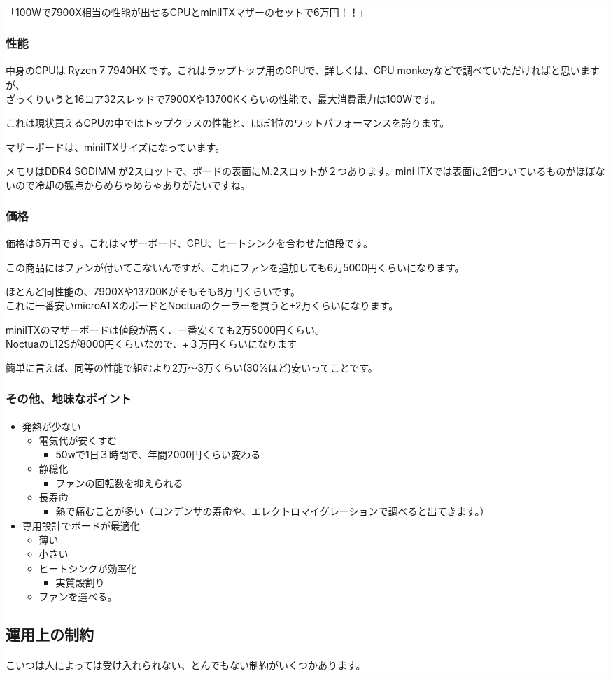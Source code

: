 「100Wで7900X相当の性能が出せるCPUとminiITXマザーのセットで6万円！！」

  

### 性能

中身のCPUは Ryzen 7 7940HX です。これはラップトップ用のCPUで、詳しくは、CPU monkeyなどで調べていただければと思いますが、  
ざっくりいうと16コア32スレッドで7900Xや13700Kくらいの性能で、最大消費電力は100Wです。  

これは現状買えるCPUの中ではトップクラスの性能と、ほぼ1位のワットパフォーマンスを誇ります。

  

マザーボードは、miniITXサイズになっています。

メモリはDDR4 SODIMM が2スロットで、ボードの表面にM.2スロットが２つあります。mini ITXでは表面に2個ついているものがほぼないので冷却の観点からめちゃめちゃありがたいですね。

  

### 価格

価格は6万円です。これはマザーボード、CPU、ヒートシンクを合わせた値段です。

この商品にはファンが付いてこないんですが、これにファンを追加しても6万5000円くらいになります。

  

ほとんど同性能の、7900Xや13700Kがそもそも6万円くらいです。  
これに一番安いmicroATXのボードとNoctuaのクーラーを買うと+2万くらいになります。  

miniITXのマザーボードは値段が高く、一番安くても2万5000円くらい。  
NoctuaのL12Sが8000円くらいなので、+３万円くらいになります  

  

簡単に言えば、同等の性能で組むより2万〜3万くらい(30%ほど)安いってことです。

  

### その他、地味なポイント

- 発熱が少ない
    - 電気代が安くすむ
        - 50wで1日３時間で、年間2000円くらい変わる
    - 静穏化
        - ファンの回転数を抑えられる
    - 長寿命
        - 熱で痛むことが多い（コンデンサの寿命や、エレクトロマイグレーションで調べると出てきます。）
- 専用設計でボードが最適化
    - 薄い
    - 小さい
    - ヒートシンクが効率化
        - 実質殻割り
    - ファンを選べる。

  

  

## 運用上の制約

こいつは人によっては受け入れられない、とんでもない制約がいくつかあります。
